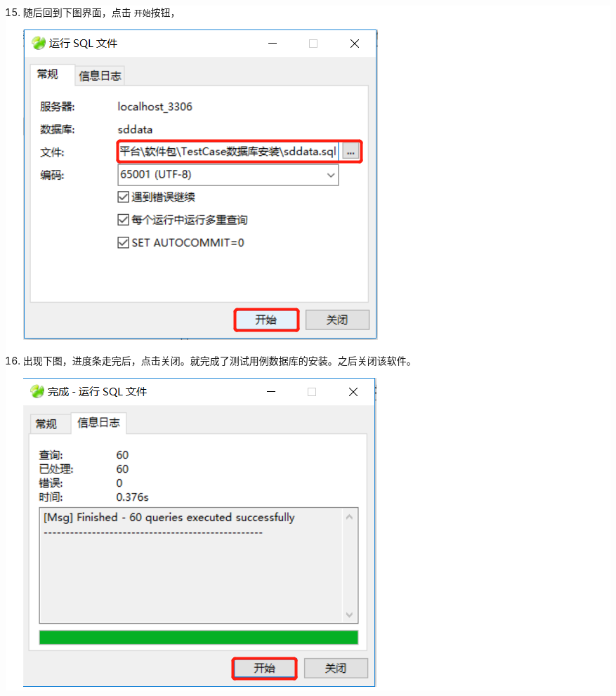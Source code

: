 15. 随后回到下图界面，点击 `开始`按钮，

    ![TestCase数据库_25](assets/TestCase数据库_25.png)

16. 出现下图，进度条走完后，点击关闭。就完成了测试用例数据库的安装。之后关闭该软件。

    ![TestCase数据库_26](assets/TestCase数据库_26_1.png)
